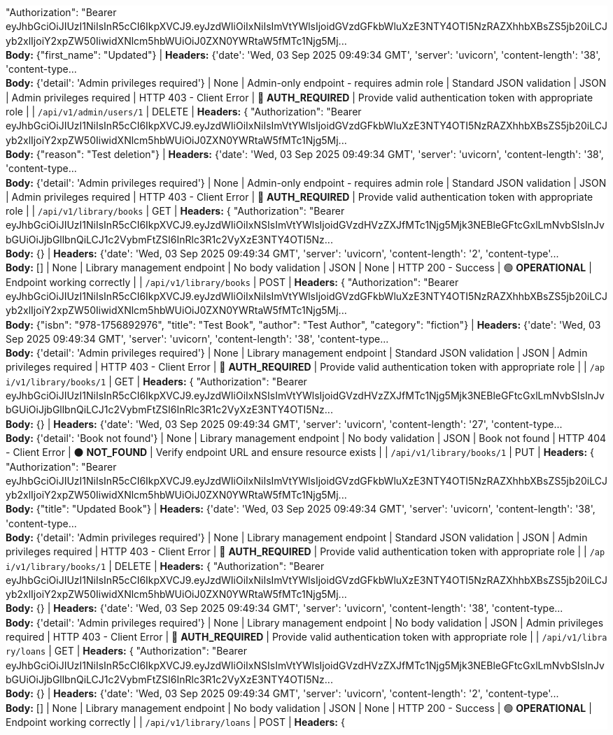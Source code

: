   "Authorization": "Bearer eyJhbGciOiJIUzI1NiIsInR5cCI6IkpXVCJ9.eyJzdWIiOiIxNiIsImVtYWlsIjoidGVzdGFkbWluXzE3NTY4OTI5NzRAZXhhbXBsZS5jb20iLCJyb2xlIjoiY2xpZW50IiwidXNlcm5hbWUiOiJ0ZXN0YWRtaW5fMTc1Njg5Mj...<br>**Body:** {"first_name": "Updated"} | **Headers:** {'date': 'Wed, 03 Sep 2025 09:49:34 GMT', 'server': 'uvicorn', 'content-length': '38', 'content-type...<br>**Body:** {'detail': 'Admin privileges required'} | None | Admin-only endpoint - requires admin role | Standard JSON validation | JSON | Admin privileges required | HTTP 403 - Client Error | 🔵 **AUTH_REQUIRED** | Provide valid authentication token with appropriate role |
| `/api/v1/admin/users/1` | DELETE | **Headers:** {
  "Authorization": "Bearer eyJhbGciOiJIUzI1NiIsInR5cCI6IkpXVCJ9.eyJzdWIiOiIxNiIsImVtYWlsIjoidGVzdGFkbWluXzE3NTY4OTI5NzRAZXhhbXBsZS5jb20iLCJyb2xlIjoiY2xpZW50IiwidXNlcm5hbWUiOiJ0ZXN0YWRtaW5fMTc1Njg5Mj...<br>**Body:** {"reason": "Test deletion"} | **Headers:** {'date': 'Wed, 03 Sep 2025 09:49:34 GMT', 'server': 'uvicorn', 'content-length': '38', 'content-type...<br>**Body:** {'detail': 'Admin privileges required'} | None | Admin-only endpoint - requires admin role | Standard JSON validation | JSON | Admin privileges required | HTTP 403 - Client Error | 🔵 **AUTH_REQUIRED** | Provide valid authentication token with appropriate role |
| `/api/v1/library/books` | GET | **Headers:** {
  "Authorization": "Bearer eyJhbGciOiJIUzI1NiIsInR5cCI6IkpXVCJ9.eyJzdWIiOiIxNSIsImVtYWlsIjoidGVzdHVzZXJfMTc1Njg5Mjk3NEBleGFtcGxlLmNvbSIsInJvbGUiOiJjbGllbnQiLCJ1c2VybmFtZSI6InRlc3R1c2VyXzE3NTY4OTI5Nz...<br>**Body:** {} | **Headers:** {'date': 'Wed, 03 Sep 2025 09:49:34 GMT', 'server': 'uvicorn', 'content-length': '2', 'content-type'...<br>**Body:** [] | None | Library management endpoint | No body validation | JSON | None | HTTP 200 - Success | 🟢 **OPERATIONAL** | Endpoint working correctly |
| `/api/v1/library/books` | POST | **Headers:** {
  "Authorization": "Bearer eyJhbGciOiJIUzI1NiIsInR5cCI6IkpXVCJ9.eyJzdWIiOiIxNiIsImVtYWlsIjoidGVzdGFkbWluXzE3NTY4OTI5NzRAZXhhbXBsZS5jb20iLCJyb2xlIjoiY2xpZW50IiwidXNlcm5hbWUiOiJ0ZXN0YWRtaW5fMTc1Njg5Mj...<br>**Body:** {"isbn": "978-1756892976", "title": "Test Book", "author": "Test Author", "category": "fiction"} | **Headers:** {'date': 'Wed, 03 Sep 2025 09:49:34 GMT', 'server': 'uvicorn', 'content-length': '38', 'content-type...<br>**Body:** {'detail': 'Admin privileges required'} | None | Library management endpoint | Standard JSON validation | JSON | Admin privileges required | HTTP 403 - Client Error | 🔵 **AUTH_REQUIRED** | Provide valid authentication token with appropriate role |
| `/api/v1/library/books/1` | GET | **Headers:** {
  "Authorization": "Bearer eyJhbGciOiJIUzI1NiIsInR5cCI6IkpXVCJ9.eyJzdWIiOiIxNSIsImVtYWlsIjoidGVzdHVzZXJfMTc1Njg5Mjk3NEBleGFtcGxlLmNvbSIsInJvbGUiOiJjbGllbnQiLCJ1c2VybmFtZSI6InRlc3R1c2VyXzE3NTY4OTI5Nz...<br>**Body:** {} | **Headers:** {'date': 'Wed, 03 Sep 2025 09:49:34 GMT', 'server': 'uvicorn', 'content-length': '27', 'content-type...<br>**Body:** {'detail': 'Book not found'} | None | Library management endpoint | No body validation | JSON | Book not found | HTTP 404 - Client Error | ⚫ **NOT_FOUND** | Verify endpoint URL and ensure resource exists |
| `/api/v1/library/books/1` | PUT | **Headers:** {
  "Authorization": "Bearer eyJhbGciOiJIUzI1NiIsInR5cCI6IkpXVCJ9.eyJzdWIiOiIxNiIsImVtYWlsIjoidGVzdGFkbWluXzE3NTY4OTI5NzRAZXhhbXBsZS5jb20iLCJyb2xlIjoiY2xpZW50IiwidXNlcm5hbWUiOiJ0ZXN0YWRtaW5fMTc1Njg5Mj...<br>**Body:** {"title": "Updated Book"} | **Headers:** {'date': 'Wed, 03 Sep 2025 09:49:34 GMT', 'server': 'uvicorn', 'content-length': '38', 'content-type...<br>**Body:** {'detail': 'Admin privileges required'} | None | Library management endpoint | Standard JSON validation | JSON | Admin privileges required | HTTP 403 - Client Error | 🔵 **AUTH_REQUIRED** | Provide valid authentication token with appropriate role |
| `/api/v1/library/books/1` | DELETE | **Headers:** {
  "Authorization": "Bearer eyJhbGciOiJIUzI1NiIsInR5cCI6IkpXVCJ9.eyJzdWIiOiIxNiIsImVtYWlsIjoidGVzdGFkbWluXzE3NTY4OTI5NzRAZXhhbXBsZS5jb20iLCJyb2xlIjoiY2xpZW50IiwidXNlcm5hbWUiOiJ0ZXN0YWRtaW5fMTc1Njg5Mj...<br>**Body:** {} | **Headers:** {'date': 'Wed, 03 Sep 2025 09:49:34 GMT', 'server': 'uvicorn', 'content-length': '38', 'content-type...<br>**Body:** {'detail': 'Admin privileges required'} | None | Library management endpoint | No body validation | JSON | Admin privileges required | HTTP 403 - Client Error | 🔵 **AUTH_REQUIRED** | Provide valid authentication token with appropriate role |
| `/api/v1/library/loans` | GET | **Headers:** {
  "Authorization": "Bearer eyJhbGciOiJIUzI1NiIsInR5cCI6IkpXVCJ9.eyJzdWIiOiIxNSIsImVtYWlsIjoidGVzdHVzZXJfMTc1Njg5Mjk3NEBleGFtcGxlLmNvbSIsInJvbGUiOiJjbGllbnQiLCJ1c2VybmFtZSI6InRlc3R1c2VyXzE3NTY4OTI5Nz...<br>**Body:** {} | **Headers:** {'date': 'Wed, 03 Sep 2025 09:49:34 GMT', 'server': 'uvicorn', 'content-length': '2', 'content-type'...<br>**Body:** [] | None | Library management endpoint | No body validation | JSON | None | HTTP 200 - Success | 🟢 **OPERATIONAL** | Endpoint working correctly |
| `/api/v1/library/loans` | POST | **Headers:** {